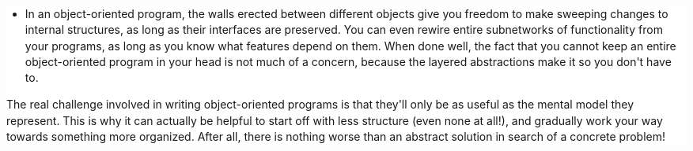 * In an object-oriented program, the walls erected between different objects give
you freedom to make sweeping changes to internal structures, as long as their
interfaces are preserved. You can even rewire entire subnetworks of functionality
from your programs, as long as you know what features depend on them. When
done well, the fact that you cannot keep an entire object-oriented program
in your head is not much of a concern, because the layered abstractions
make it so you don't have to.

The real challenge involved in writing object-oriented programs is that they'll
only be as useful as the mental model they represent. This is why it can
actually be helpful to start off with less structure (even none at all!), and
gradually work your way towards something more organized. After all,
there is nothing worse than an abstract solution in search of a concrete problem!
